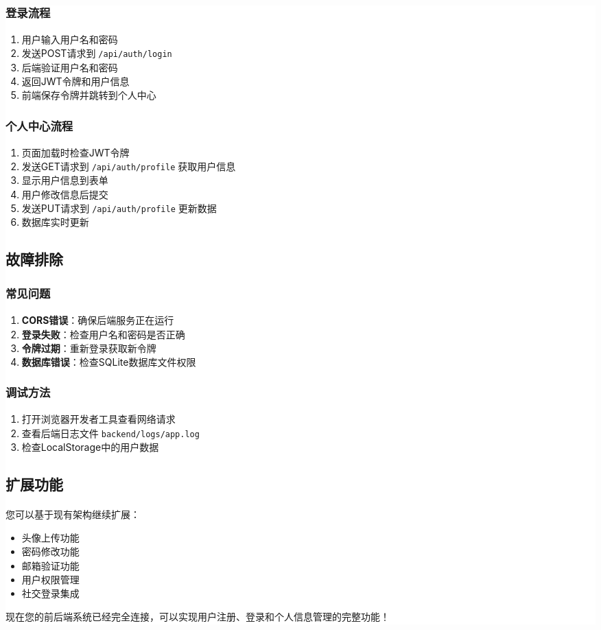 ### 登录流程
1. 用户输入用户名和密码
2. 发送POST请求到 `/api/auth/login`
3. 后端验证用户名和密码
4. 返回JWT令牌和用户信息
5. 前端保存令牌并跳转到个人中心

### 个人中心流程
1. 页面加载时检查JWT令牌
2. 发送GET请求到 `/api/auth/profile` 获取用户信息
3. 显示用户信息到表单
4. 用户修改信息后提交
5. 发送PUT请求到 `/api/auth/profile` 更新数据
6. 数据库实时更新

## 故障排除

### 常见问题
1. **CORS错误**：确保后端服务正在运行
2. **登录失败**：检查用户名和密码是否正确
3. **令牌过期**：重新登录获取新令牌
4. **数据库错误**：检查SQLite数据库文件权限

### 调试方法
1. 打开浏览器开发者工具查看网络请求
2. 查看后端日志文件 `backend/logs/app.log`
3. 检查LocalStorage中的用户数据

## 扩展功能

您可以基于现有架构继续扩展：
- 头像上传功能
- 密码修改功能
- 邮箱验证功能
- 用户权限管理
- 社交登录集成

现在您的前后端系统已经完全连接，可以实现用户注册、登录和个人信息管理的完整功能！